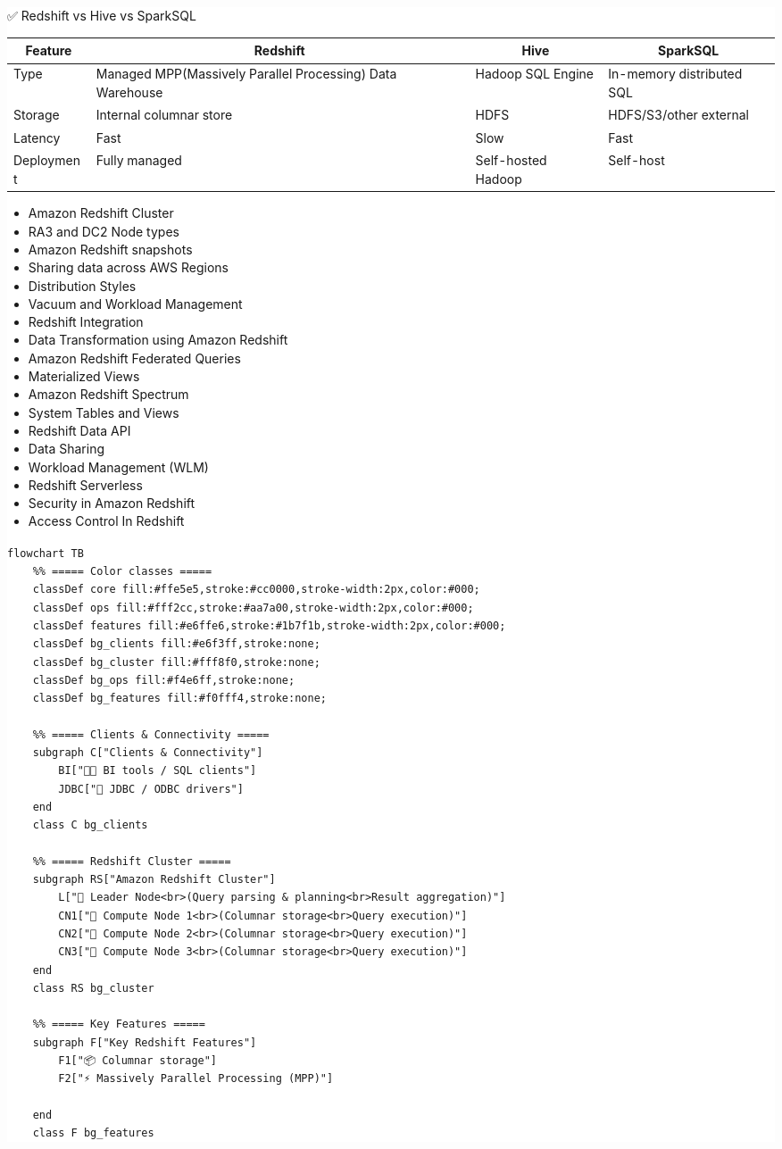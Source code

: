 ✅ Redshift vs Hive vs SparkSQL

| Feature | Redshift | Hive | SparkSQL |
|--------|----------|------|----------|
| Type | Managed MPP(Massively Parallel Processing) Data Warehouse | Hadoop SQL Engine | In-memory distributed SQL |
| Storage | Internal columnar store | HDFS | HDFS/S3/other external |
| Latency | Fast | Slow | Fast |
| Deployment | Fully managed | Self-hosted Hadoop | Self-host

- Amazon Redshift Cluster
- RA3 and DC2 Node types
- Amazon Redshift snapshots
- Sharing data across AWS Regions
- Distribution Styles
- Vacuum and Workload Management
- Redshift Integration
- Data Transformation using Amazon Redshift
- Amazon Redshift Federated Queries
- Materialized Views
- Amazon Redshift Spectrum
- System Tables and Views
- Redshift Data API
- Data Sharing
- Workload Management (WLM)
- Redshift Serverless
- Security in Amazon Redshift
- Access Control In Redshift


```mermaid
flowchart TB
    %% ===== Color classes =====
    classDef core fill:#ffe5e5,stroke:#cc0000,stroke-width:2px,color:#000;
    classDef ops fill:#fff2cc,stroke:#aa7a00,stroke-width:2px,color:#000;
    classDef features fill:#e6ffe6,stroke:#1b7f1b,stroke-width:2px,color:#000;
    classDef bg_clients fill:#e6f3ff,stroke:none;
    classDef bg_cluster fill:#fff8f0,stroke:none;
    classDef bg_ops fill:#f4e6ff,stroke:none;
    classDef bg_features fill:#f0fff4,stroke:none;

    %% ===== Clients & Connectivity =====
    subgraph C["Clients & Connectivity"]
        BI["🧑‍💻 BI tools / SQL clients"]
        JDBC["🔌 JDBC / ODBC drivers"]
    end
    class C bg_clients

    %% ===== Redshift Cluster =====
    subgraph RS["Amazon Redshift Cluster"]
        L["🧠 Leader Node<br>(Query parsing & planning<br>Result aggregation)"]
        CN1["🧩 Compute Node 1<br>(Columnar storage<br>Query execution)"]
        CN2["🧩 Compute Node 2<br>(Columnar storage<br>Query execution)"]
        CN3["🧩 Compute Node 3<br>(Columnar storage<br>Query execution)"]
    end
    class RS bg_cluster

    %% ===== Key Features =====
    subgraph F["Key Redshift Features"]
        F1["📦 Columnar storage"]
        F2["⚡ Massively Parallel Processing (MPP)"]

    end
    class F bg_features
```
